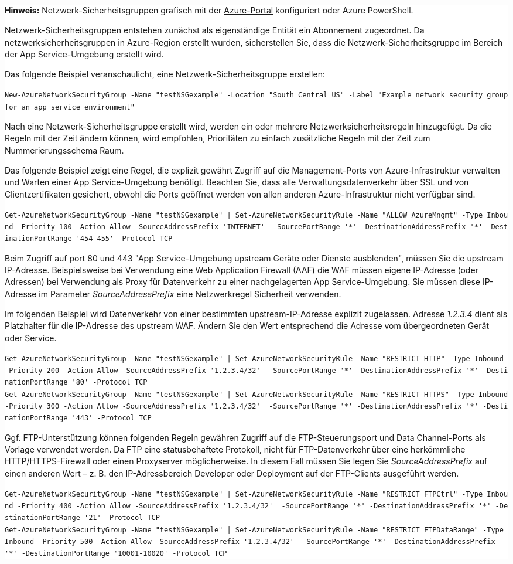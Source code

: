 **Hinweis:** Netzwerk-Sicherheitsgruppen grafisch mit der [Azure-Portal](https://portal.azure.com) konfiguriert oder Azure PowerShell.

Netzwerk-Sicherheitsgruppen entstehen zunächst als eigenständige Entität ein Abonnement zugeordnet. Da netzwerksicherheitsgruppen in Azure-Region erstellt wurden, sicherstellen Sie, dass die Netzwerk-Sicherheitsgruppe im Bereich der App Service-Umgebung erstellt wird.

Das folgende Beispiel veranschaulicht, eine Netzwerk-Sicherheitsgruppe erstellen:

    New-AzureNetworkSecurityGroup -Name "testNSGexample" -Location "South Central US" -Label "Example network security group for an app service environment"

Nach eine Netzwerk-Sicherheitsgruppe erstellt wird, werden ein oder mehrere Netzwerksicherheitsregeln hinzugefügt.  Da die Regeln mit der Zeit ändern können, wird empfohlen, Prioritäten zu einfach zusätzliche Regeln mit der Zeit zum Nummerierungsschema Raum.

Das folgende Beispiel zeigt eine Regel, die explizit gewährt Zugriff auf die Management-Ports von Azure-Infrastruktur verwalten und Warten einer App Service-Umgebung benötigt.  Beachten Sie, dass alle Verwaltungsdatenverkehr über SSL und von Clientzertifikaten gesichert, obwohl die Ports geöffnet werden von allen anderen Azure-Infrastruktur nicht verfügbar sind.


    Get-AzureNetworkSecurityGroup -Name "testNSGexample" | Set-AzureNetworkSecurityRule -Name "ALLOW AzureMngmt" -Type Inbound -Priority 100 -Action Allow -SourceAddressPrefix 'INTERNET'  -SourcePortRange '*' -DestinationAddressPrefix '*' -DestinationPortRange '454-455' -Protocol TCP
    

Beim Zugriff auf port 80 und 443 "App Service-Umgebung upstream Geräte oder Dienste ausblenden", müssen Sie die upstream IP-Adresse.  Beispielsweise bei Verwendung eine Web Application Firewall (AAF) die WAF müssen eigene IP-Adresse (oder Adressen) bei Verwendung als Proxy für Datenverkehr zu einer nachgelagerten App Service-Umgebung.  Sie müssen diese IP-Adresse im Parameter *SourceAddressPrefix* eine Netzwerkregel Sicherheit verwenden.

Im folgenden Beispiel wird Datenverkehr von einer bestimmten upstream-IP-Adresse explizit zugelassen.  Adresse *1.2.3.4* dient als Platzhalter für die IP-Adresse des upstream WAF.  Ändern Sie den Wert entsprechend die Adresse vom übergeordneten Gerät oder Service.

    Get-AzureNetworkSecurityGroup -Name "testNSGexample" | Set-AzureNetworkSecurityRule -Name "RESTRICT HTTP" -Type Inbound -Priority 200 -Action Allow -SourceAddressPrefix '1.2.3.4/32'  -SourcePortRange '*' -DestinationAddressPrefix '*' -DestinationPortRange '80' -Protocol TCP
    Get-AzureNetworkSecurityGroup -Name "testNSGexample" | Set-AzureNetworkSecurityRule -Name "RESTRICT HTTPS" -Type Inbound -Priority 300 -Action Allow -SourceAddressPrefix '1.2.3.4/32'  -SourcePortRange '*' -DestinationAddressPrefix '*' -DestinationPortRange '443' -Protocol TCP
    
Ggf. FTP-Unterstützung können folgenden Regeln gewähren Zugriff auf die FTP-Steuerungsport und Data Channel-Ports als Vorlage verwendet werden.  Da FTP eine statusbehaftete Protokoll, nicht für FTP-Datenverkehr über eine herkömmliche HTTP/HTTPS-Firewall oder einen Proxyserver möglicherweise.  In diesem Fall müssen Sie legen Sie *SourceAddressPrefix* auf einen anderen Wert – z. B. den IP-Adressbereich Developer oder Deployment auf der FTP-Clients ausgeführt werden. 

    Get-AzureNetworkSecurityGroup -Name "testNSGexample" | Set-AzureNetworkSecurityRule -Name "RESTRICT FTPCtrl" -Type Inbound -Priority 400 -Action Allow -SourceAddressPrefix '1.2.3.4/32'  -SourcePortRange '*' -DestinationAddressPrefix '*' -DestinationPortRange '21' -Protocol TCP
    Get-AzureNetworkSecurityGroup -Name "testNSGexample" | Set-AzureNetworkSecurityRule -Name "RESTRICT FTPDataRange" -Type Inbound -Priority 500 -Action Allow -SourceAddressPrefix '1.2.3.4/32'  -SourcePortRange '*' -DestinationAddressPrefix '*' -DestinationPortRange '10001-10020' -Protocol TCP
